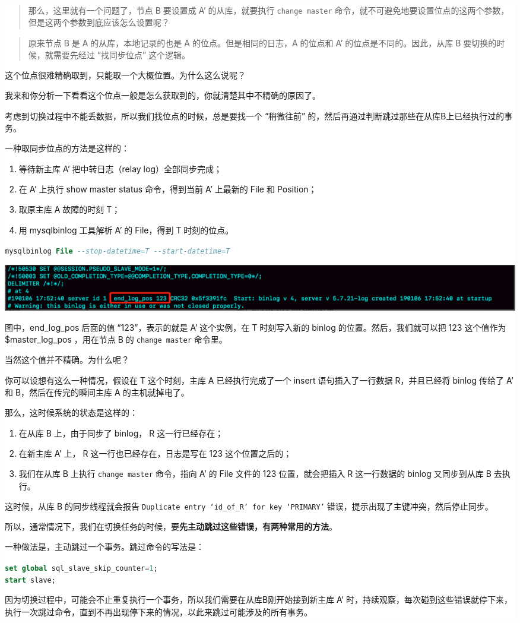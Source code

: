 
> 那么，这里就有一个问题了，节点 B 要设置成 A’ 的从库，就要执行 `change master` 命令，就不可避免地要设置位点的这两个参数，但是这两个参数到底应该怎么设置呢？

> 原来节点 B 是 A 的从库，本地记录的也是 A 的位点。但是相同的日志，A 的位点和 A’ 的位点是不同的。因此，从库 B 要切换的时候，就需要先经过 “找同步位点” 这个逻辑。


这个位点很难精确取到，只能取一个大概位置。为什么这么说呢？

我来和你分析一下看看这个位点一般是怎么获取到的，你就清楚其中不精确的原因了。

考虑到切换过程中不能丢数据，所以我们找位点的时候，总是要找一个 “稍微往前” 的，然后再通过判断跳过那些在从库B上已经执行过的事务。

一种取同步位点的方法是这样的：

1. 等待新主库 A’ 把中转日志（relay log）全部同步完成；

2. 在 A’ 上执行 show master status 命令，得到当前 A’ 上最新的 File 和 Position；

3. 取原主库 A 故障的时刻 T；

4. 用 mysqlbinlog 工具解析 A’ 的 File，得到 T 时刻的位点。

```sql
mysqlbinlog File --stop-datetime=T --start-datetime=T
```

![](./pictures/27_3.png)


图中，end\_log\_pos 后面的值 “123”，表示的就是 A’ 这个实例，在 T 时刻写入新的 binlog 的位置。然后，我们就可以把 123 这个值作为 $master\_log\_pos ，用在节点 B 的 `change master` 命令里。

当然这个值并不精确。为什么呢？

你可以设想有这么一种情况，假设在 T 这个时刻，主库 A 已经执行完成了一个 insert 语句插入了一行数据 R，并且已经将 binlog 传给了 A’ 和 B，然后在传完的瞬间主库 A 的主机就掉电了。

那么，这时候系统的状态是这样的：

1. 在从库 B 上，由于同步了 binlog， R 这一行已经存在；

2. 在新主库 A’ 上， R 这一行也已经存在，日志是写在 123 这个位置之后的；

3. 我们在从库 B 上执行 `change master` 命令，指向 A’ 的 File 文件的 123 位置，就会把插入 R 这一行数据的 binlog 又同步到从库 B 去执行。

这时候，从库 B 的同步线程就会报告 `Duplicate entry ‘id_of_R’ for key ‘PRIMARY’` 错误，提示出现了主键冲突，然后停止同步。

所以，通常情况下，我们在切换任务的时候，要**先主动跳过这些错误，有两种常用的方法**。

一种做法是，主动跳过一个事务。跳过命令的写法是：

```sql
set global sql_slave_skip_counter=1;
start slave;
```

因为切换过程中，可能会不止重复执行一个事务，所以我们需要在从库B刚开始接到新主库 A’ 时，持续观察，每次碰到这些错误就停下来，执行一次跳过命令，直到不再出现停下来的情况，以此来跳过可能涉及的所有事务。
